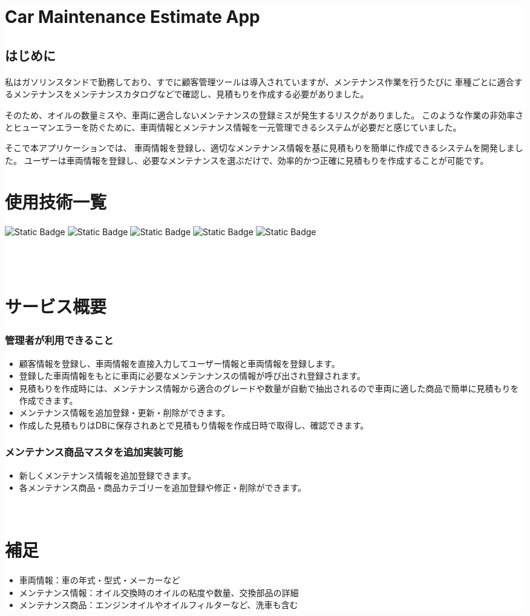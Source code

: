 # Car Maintenance Estimate App

## はじめに

私はガソリンスタンドで勤務しており、すでに顧客管理ツールは導入されていますが、メンテナンス作業を行うたびに
車種ごとに適合するメンテナンスをメンテナンスカタログなどで確認し、見積もりを作成する必要がありました。

そのため、オイルの数量ミスや、車両に適合しないメンテナンスの登録ミスが発生するリスクがありました。
このような作業の非効率さとヒューマンエラーを防ぐために、車両情報とメンテナンス情報を一元管理できるシステムが必要だと感じていました。

そこで本アプリケーションでは、
車両情報を登録し、適切なメンテナンス情報を基に見積もりを簡単に作成できるシステムを開発しました。
ユーザーは車両情報を登録し、必要なメンテナンスを選ぶだけで、効率的かつ正確に見積もりを作成することが可能です。

# 使用技術一覧

![Static Badge](https://img.shields.io/badge/Spring_Boot-3.2.3-%236DB33F?style=plastic&logo=Spring&logoColor=%236DB33F)
![Static Badge](https://img.shields.io/badge/Docker-%232496ED?style=plastic&logo=Docker&logoColor=white)
![Static Badge](https://img.shields.io/badge/MySQL-%234479A1?style=plastic&logo=MySQL&logoColor=white)
![Static Badge](https://img.shields.io/badge/Language-Java-red?style=plastic)
![Static Badge](https://img.shields.io/badge/Git_Hub-%23181717?style=plastic&logo=GitHub&logoColor=white)

<br>
<br>

# サービス概要

### 管理者が利用できること

* 顧客情報を登録し、車両情報を直接入力してユーザー情報と車両情報を登録します。
* 登録した車両情報をもとに車両に必要なメンテンナンスの情報が呼び出され登録されます。
* 見積もりを作成時には、メンテナンス情報から適合のグレードや数量が自動で抽出されるので車両に適した商品で簡単に見積もりを作成できます。
* メンテナンス情報を追加登録・更新・削除ができます。
* 作成した見積もりはDBに保存されあとで見積もり情報を作成日時で取得し、確認できます。

### メンテナンス商品マスタを追加実装可能

* 新しくメンテナンス情報を追加登録できます。
* 各メンテナンス商品・商品カテゴリーを追加登録や修正・削除ができます。

<br>

# 補足

* 車両情報：車の年式・型式・メーカーなど
* メンテナンス情報：オイル交換時のオイルの粘度や数量、交換部品の詳細
* メンテナンス商品：エンジンオイルやオイルフィルターなど、洗車も含む
